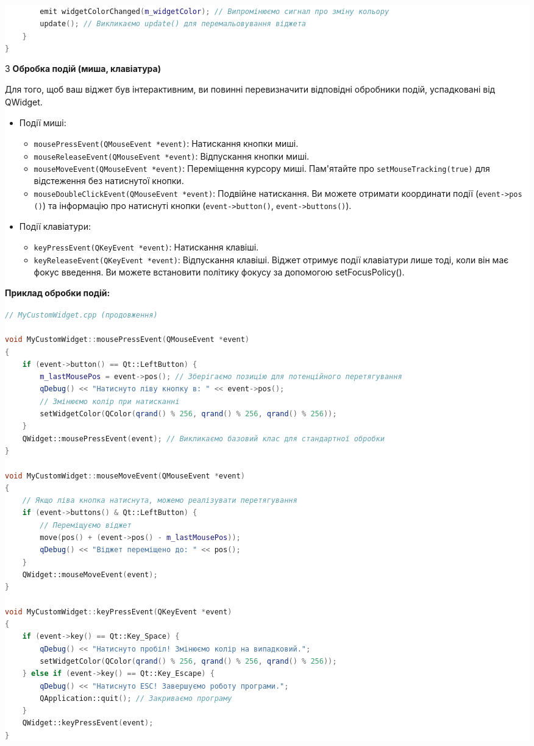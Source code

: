 ```cpp
        emit widgetColorChanged(m_widgetColor); // Випромінюємо сигнал про зміну кольору
        update(); // Викликаємо update() для перемальовування віджета
    }
}
```

3 **Обробка подій (миша, клавіатура)**

Для того, щоб ваш віджет був інтерактивним, ви повинні перевизначити відповідні обробники подій, успадковані від QWidget.

   - Події миші:
      - `mousePressEvent(QMouseEvent *event)`: Натискання кнопки миші.
      - `mouseReleaseEvent(QMouseEvent *event)`: Відпускання кнопки миші.
      - `mouseMoveEvent(QMouseEvent *event)`: Переміщення курсору миші. Пам'ятайте про `setMouseTracking(true)` для відстеження без натиснутої кнопки.
      - `mouseDoubleClickEvent(QMouseEvent *event)`: Подвійне натискання.
      Ви можете отримати координати події (`event->pos()`) та інформацію про натиснуті кнопки (`event->button()`, `event->buttons()`).

   - Події клавіатури:
      - `keyPressEvent(QKeyEvent *event)`: Натискання клавіші.
      - `keyReleaseEvent(QKeyEvent *event)`: Відпускання клавіші.
      Віджет отримує події клавіатури лише тоді, коли він має фокус введення. Ви можете встановити політику фокусу за допомогою setFocusPolicy().

**Приклад обробки подій:**
```cpp
// MyCustomWidget.cpp (продовження)

void MyCustomWidget::mousePressEvent(QMouseEvent *event)
{
    if (event->button() == Qt::LeftButton) {
        m_lastMousePos = event->pos(); // Зберігаємо позицію для потенційного перетягування
        qDebug() << "Натиснуто ліву кнопку в: " << event->pos();
        // Змінюємо колір при натисканні
        setWidgetColor(QColor(qrand() % 256, qrand() % 256, qrand() % 256));
    }
    QWidget::mousePressEvent(event); // Викликаємо базовий клас для стандартної обробки
}

void MyCustomWidget::mouseMoveEvent(QMouseEvent *event)
{
    // Якщо ліва кнопка натиснута, можемо реалізувати перетягування
    if (event->buttons() & Qt::LeftButton) {
        // Переміщуємо віджет
        move(pos() + (event->pos() - m_lastMousePos));
        qDebug() << "Віджет переміщено до: " << pos();
    }
    QWidget::mouseMoveEvent(event);
}

void MyCustomWidget::keyPressEvent(QKeyEvent *event)
{
    if (event->key() == Qt::Key_Space) {
        qDebug() << "Натиснуто пробіл! Змінюємо колір на випадковий.";
        setWidgetColor(QColor(qrand() % 256, qrand() % 256, qrand() % 256));
    } else if (event->key() == Qt::Key_Escape) {
        qDebug() << "Натиснуто ESC! Завершуємо роботу програми.";
        QApplication::quit(); // Закриваємо програму
    }
    QWidget::keyPressEvent(event);
}
```
